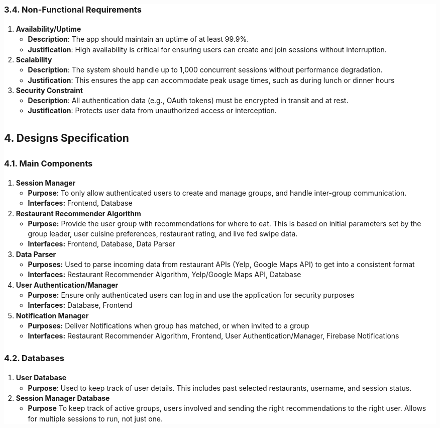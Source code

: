 ### **3.4. Non-Functional Requirements**

1. **Availability/Uptime**
    - **Description**: The app should maintain an uptime of at least 99.9%.
    - **Justification**: High availability is critical for ensuring users can create and join sessions without interruption.
2. **Scalability**
    - **Description**: The system should handle up to 1,000 concurrent sessions without performance degradation.
    - **Justification**: This ensures the app can accommodate peak usage times, such as during lunch or dinner hours
3. **Security Constraint**
    - **Description**: All authentication data (e.g., OAuth tokens) must be encrypted in transit and at rest.
    - **Justification**: Protects user data from unauthorized access or interception.

## **4\. Designs Specification**

### **4.1. Main Components**

1. **Session Manager**
    - **Purpose**: To only allow authenticated users to create and manage groups, and handle inter-group communication.
    - **Interfaces:** Frontend, Database
2. **Restaurant Recommender Algorithm**
    - **Purpose:** Provide the user group with recommendations for where to eat. This is based on initial parameters set by the group leader, user cuisine preferences, restaurant rating, and live fed swipe data.
    - **Interfaces:** Frontend, Database, Data Parser
3. **Data Parser**
    - **Purposes:** Used to parse incoming data from restaurant APIs (Yelp, Google Maps API) to get into a consistent format
    - **Interfaces:** Restaurant Recommender Algorithm, Yelp/Google Maps API, Database
4. **User Authentication/Manager**
    - **Purpose:** Ensure only authenticated users can log in and use the application for security purposes
    - **Interfaces:** Database, Frontend
5. **Notification Manager**
    - **Purposes:** Deliver Notifications when group has matched, or when invited to a group
    - **Interfaces:** Restaurant Recommender Algorithm, Frontend, User Authentication/Manager, Firebase Notifications

### **4.2. Databases**

1. **User Database**
    - **Purpose**: Used to keep track of user details. This includes past selected restaurants, username, and session status.
2. **Session Manager Database**
    - **Purpose** To keep track of active groups, users involved and sending the right recommendations to the right user. Allows for multiple sessions to run, not just one.
